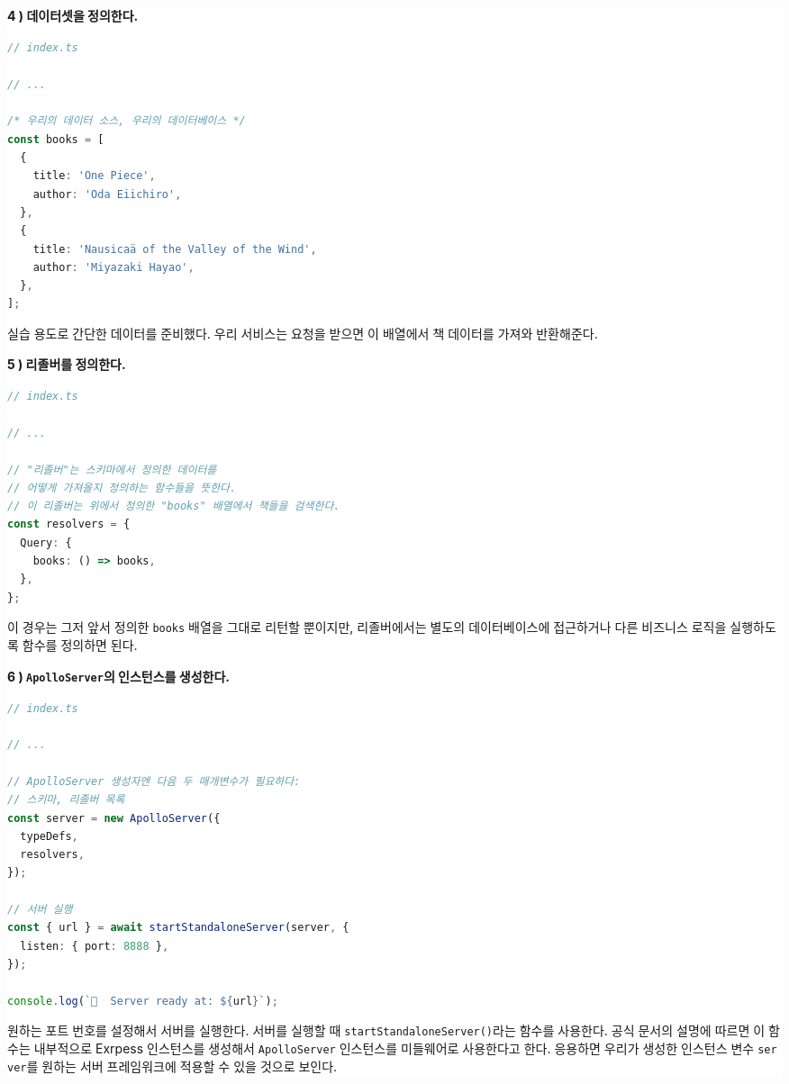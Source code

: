 
**4 ) 데이터셋을 정의한다.**  
```typescript
// index.ts

// ...

/* 우리의 데이터 소스, 우리의 데이터베이스 */
const books = [
  {
    title: 'One Piece',
    author: 'Oda Eiichiro',
  },
  {
    title: 'Nausicaä of the Valley of the Wind',
    author: 'Miyazaki Hayao',
  },
];
```
실습 용도로 간단한 데이터를 준비했다. 우리 서비스는 요청을 받으면 이 배열에서 책 데이터를 가져와 반환해준다.

**5 ) 리졸버를 정의한다.**  
```typescript
// index.ts

// ...

// "리졸버"는 스키마에서 정의한 데이터를
// 어떻게 가져올지 정의하는 함수들을 뜻한다.
// 이 리졸버는 위에서 정의한 "books" 배열에서 책들을 검색한다.
const resolvers = {
  Query: {
    books: () => books,
  },
};
```
이 경우는 그저 앞서 정의한 `books` 배열을 그대로 리턴할 뿐이지만, 리졸버에서는 별도의 데이터베이스에 접근하거나 다른 비즈니스 로직을 실행하도록 함수를 정의하면 된다.

**6 ) `ApolloServer`의 인스턴스를 생성한다.**  
```typescript
// index.ts

// ...

// ApolloServer 생성자엔 다음 두 매개변수가 필요하다:
// 스키마, 리졸버 목록
const server = new ApolloServer({
  typeDefs,
  resolvers,
});

// 서버 실행
const { url } = await startStandaloneServer(server, {
  listen: { port: 8888 },
});

console.log(`🚀  Server ready at: ${url}`);
```
원하는 포트 번호를 설정해서 서버를 실행한다. 서버를 실행할 때 `startStandaloneServer()`라는 함수를 사용한다. 공식 문서의 설명에 따르면 이 함수는 내부적으로 Exrpess 인스턴스를 생성해서 `ApolloServer` 인스턴스를 미들웨어로 사용한다고 한다. 응용하면 우리가 생성한 인스턴스 변수 `server`를 원하는 서버 프레임워크에 적용할 수 있을 것으로 보인다.
